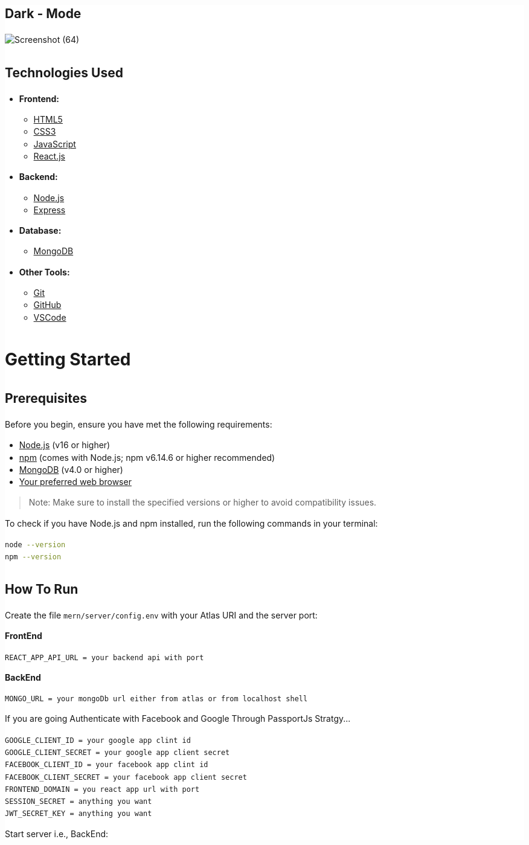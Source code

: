 ## Dark - Mode
![Screenshot (64)](https://github.com/John12356/Task-Manager--First-MERN/assets/91779049/30f8cd99-c136-4721-b552-6a146827ed88)

## Technologies Used

- **Frontend:**
  - [HTML5](https://developer.mozilla.org/en-US/docs/Web/Guide/HTML/HTML5)
  - [CSS3](https://developer.mozilla.org/en-US/docs/Web/CSS)
  - [JavaScript](https://developer.mozilla.org/en-US/docs/Web/JavaScript)
  - [React.js](https://reactjs.org/)

- **Backend:**
  - [Node.js](https://nodejs.org/)
  - [Express](https://expressjs.com/)

- **Database:**
  - [MongoDB](https://www.mongodb.com/)

- **Other Tools:**
  - [Git](https://git-scm.com/)
  - [GitHub](https://github.com/)
  - [VSCode](https://code.visualstudio.com/)
    
# Getting Started
## Prerequisites

Before you begin, ensure you have met the following requirements:

- [Node.js](https://nodejs.org/) (v16 or higher)
- [npm](https://www.npmjs.com/) (comes with Node.js; npm v6.14.6 or higher recommended)
- [MongoDB](https://www.mongodb.com/) (v4.0 or higher)
- [Your preferred web browser](https://www.google.com/chrome/)

> Note: Make sure to install the specified versions or higher to avoid compatibility issues.

To check if you have Node.js and npm installed, run the following commands in your terminal:

```bash
node --version
npm --version
```
## How To Run
Create the file `mern/server/config.env` with your Atlas URI and the server port:

**FrontEnd**
```
REACT_APP_API_URL = your backend api with port
```
**BackEnd**
```
MONGO_URL = your mongoDb url either from atlas or from localhost shell
```
If you are going Authenticate with Facebook and Google Through PassportJs Stratgy...
```
GOOGLE_CLIENT_ID = your google app clint id
GOOGLE_CLIENT_SECRET = your google app client secret
FACEBOOK_CLIENT_ID = your facebook app clint id
FACEBOOK_CLIENT_SECRET = your facebook app client secret
FRONTEND_DOMAIN = you react app url with port
SESSION_SECRET = anything you want
JWT_SECRET_KEY = anything you want
```
Start server i.e., BackEnd:
```
```